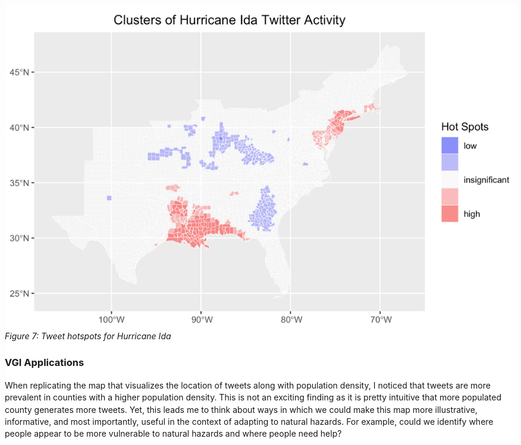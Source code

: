 ![hotspots](hotspots.png)
*Figure 7: Tweet hotspots for Hurricane Ida*

### VGI Applications

When replicating the map that visualizes the location of tweets along with population density, I noticed that tweets are more prevalent in counties with a higher population density. This is not an exciting finding as it is pretty intuitive that more populated county generates more tweets. Yet, this leads me to think about ways in which we could make this map more illustrative, informative, and most importantly, useful in the context of adapting to natural hazards. For example, could we identify where people appear to be more vulnerable to natural hazards and where people need help?
